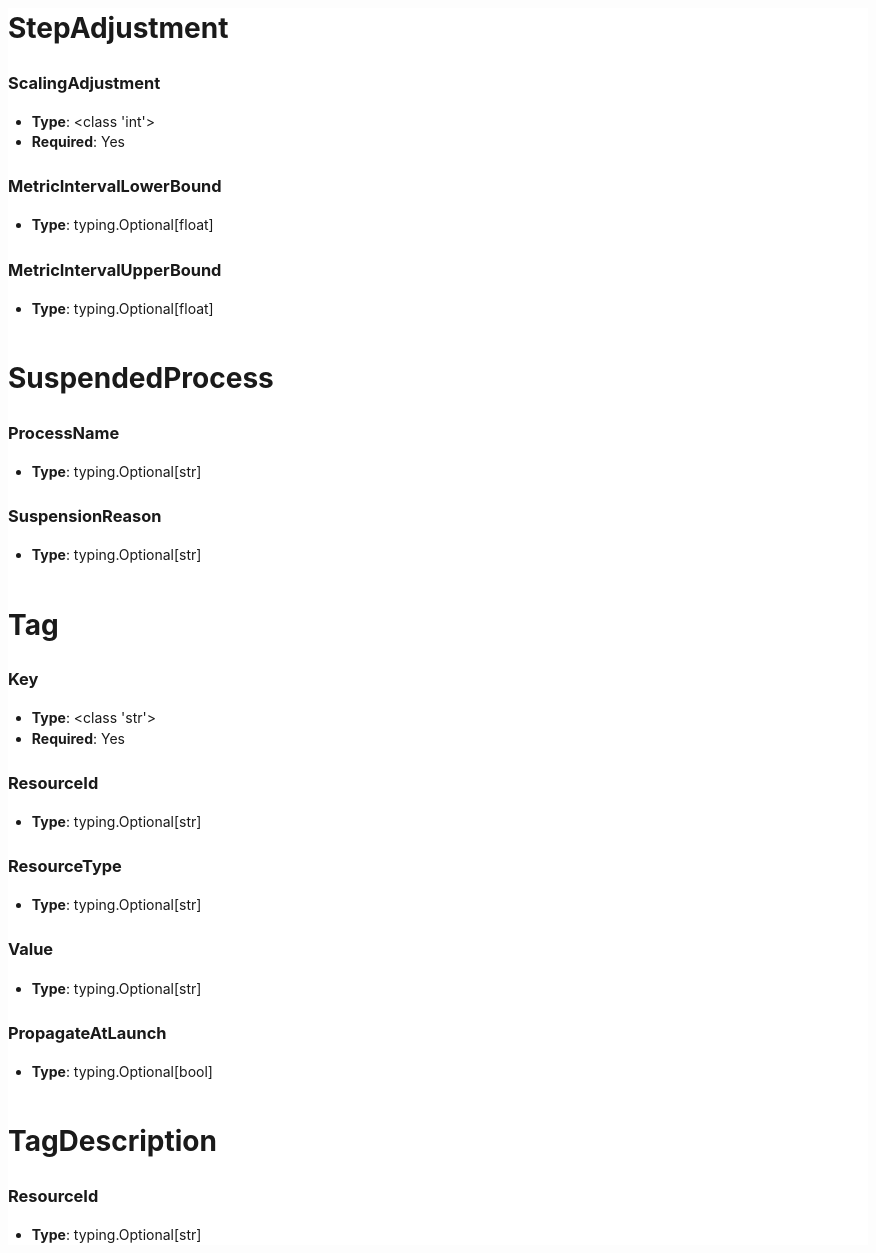 
# StepAdjustment

### ScalingAdjustment
- **Type**: <class 'int'>
- **Required**: Yes

### MetricIntervalLowerBound
- **Type**: typing.Optional[float]

### MetricIntervalUpperBound
- **Type**: typing.Optional[float]


# SuspendedProcess

### ProcessName
- **Type**: typing.Optional[str]

### SuspensionReason
- **Type**: typing.Optional[str]


# Tag

### Key
- **Type**: <class 'str'>
- **Required**: Yes

### ResourceId
- **Type**: typing.Optional[str]

### ResourceType
- **Type**: typing.Optional[str]

### Value
- **Type**: typing.Optional[str]

### PropagateAtLaunch
- **Type**: typing.Optional[bool]


# TagDescription

### ResourceId
- **Type**: typing.Optional[str]
